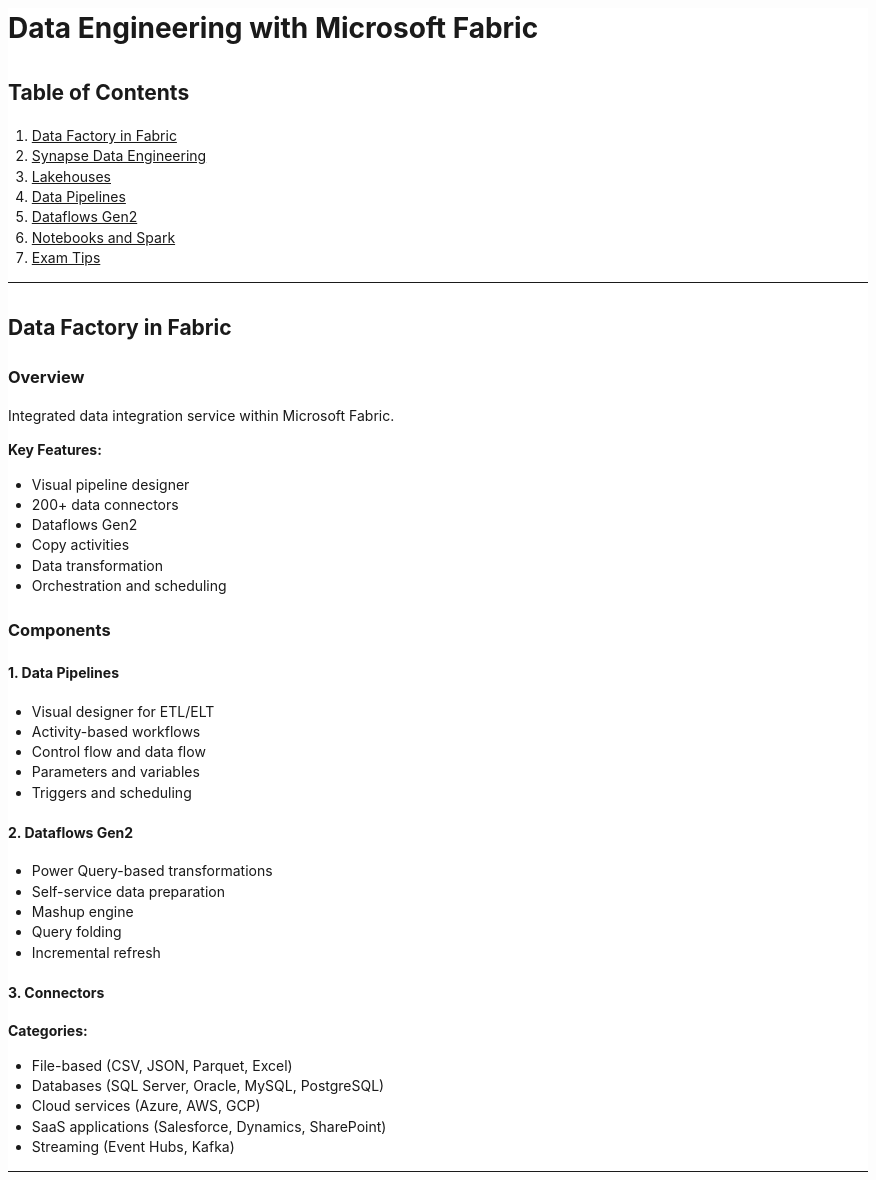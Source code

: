 # Data Engineering with Microsoft Fabric

## Table of Contents
1. [Data Factory in Fabric](#data-factory-in-fabric)
2. [Synapse Data Engineering](#synapse-data-engineering)
3. [Lakehouses](#lakehouses)
4. [Data Pipelines](#data-pipelines)
5. [Dataflows Gen2](#dataflows-gen2)
6. [Notebooks and Spark](#notebooks-and-spark)
7. [Exam Tips](#exam-tips)

---

## Data Factory in Fabric

### Overview
Integrated data integration service within Microsoft Fabric.

**Key Features:**
- Visual pipeline designer
- 200+ data connectors
- Dataflows Gen2
- Copy activities
- Data transformation
- Orchestration and scheduling

### Components

#### 1. Data Pipelines
- Visual designer for ETL/ELT
- Activity-based workflows
- Control flow and data flow
- Parameters and variables
- Triggers and scheduling

#### 2. Dataflows Gen2
- Power Query-based transformations
- Self-service data preparation
- Mashup engine
- Query folding
- Incremental refresh

#### 3. Connectors
**Categories:**
- File-based (CSV, JSON, Parquet, Excel)
- Databases (SQL Server, Oracle, MySQL, PostgreSQL)
- Cloud services (Azure, AWS, GCP)
- SaaS applications (Salesforce, Dynamics, SharePoint)
- Streaming (Event Hubs, Kafka)

---